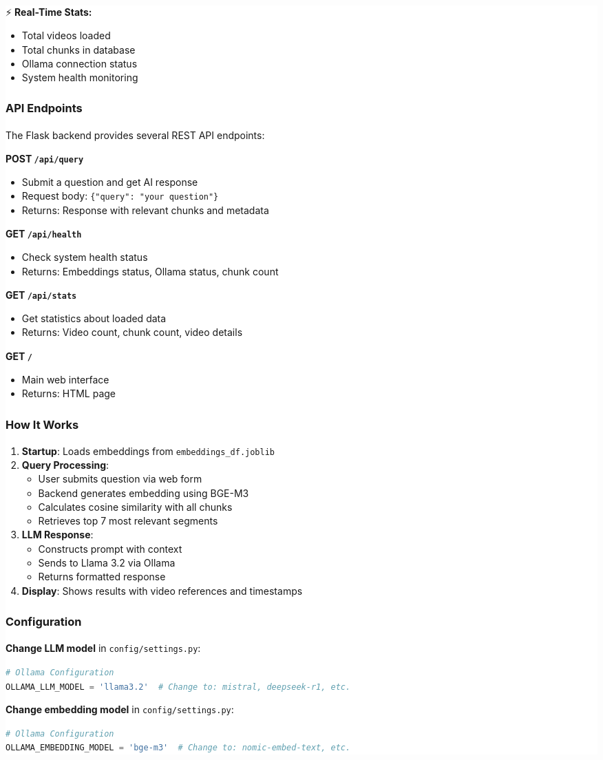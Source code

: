 ⚡ **Real-Time Stats:**
- Total videos loaded
- Total chunks in database
- Ollama connection status
- System health monitoring

### API Endpoints

The Flask backend provides several REST API endpoints:

**POST `/api/query`**
- Submit a question and get AI response
- Request body: `{"query": "your question"}`
- Returns: Response with relevant chunks and metadata

**GET `/api/health`**
- Check system health status
- Returns: Embeddings status, Ollama status, chunk count

**GET `/api/stats`**
- Get statistics about loaded data
- Returns: Video count, chunk count, video details

**GET `/`**
- Main web interface
- Returns: HTML page

### How It Works

1. **Startup**: Loads embeddings from `embeddings_df.joblib`
2. **Query Processing**: 
   - User submits question via web form
   - Backend generates embedding using BGE-M3
   - Calculates cosine similarity with all chunks
   - Retrieves top 7 most relevant segments
3. **LLM Response**:
   - Constructs prompt with context
   - Sends to Llama 3.2 via Ollama
   - Returns formatted response
4. **Display**: Shows results with video references and timestamps

### Configuration

**Change LLM model** in `config/settings.py`:
```python
# Ollama Configuration
OLLAMA_LLM_MODEL = 'llama3.2'  # Change to: mistral, deepseek-r1, etc.
```

**Change embedding model** in `config/settings.py`:
```python
# Ollama Configuration
OLLAMA_EMBEDDING_MODEL = 'bge-m3'  # Change to: nomic-embed-text, etc.
```
